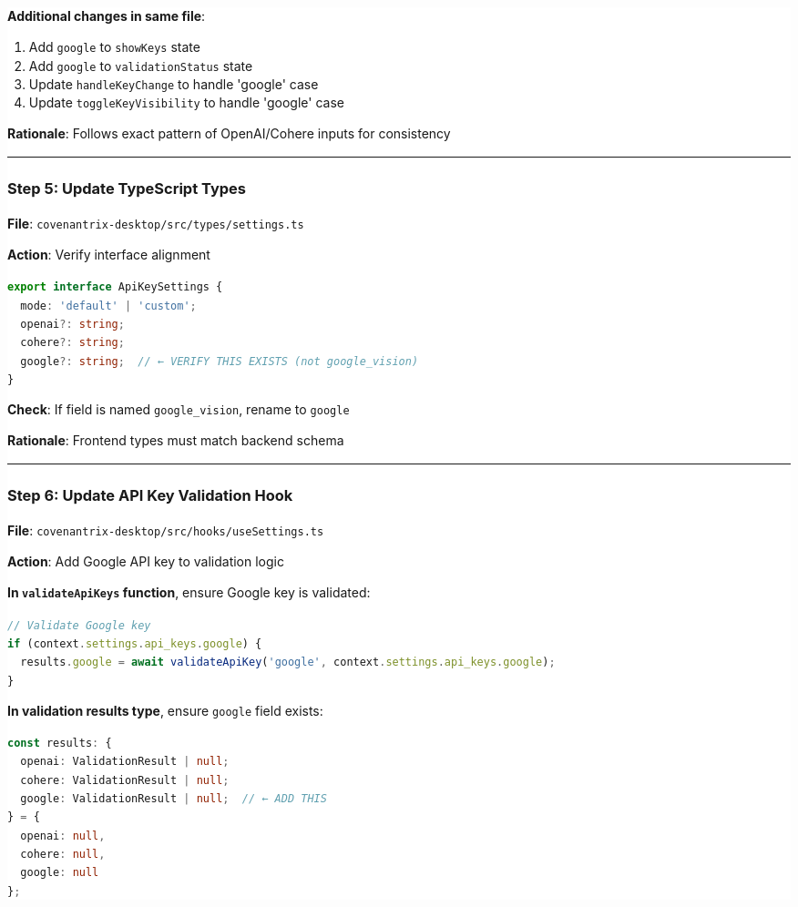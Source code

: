 ```tsx
```

**Additional changes in same file**:
1. Add `google` to `showKeys` state
2. Add `google` to `validationStatus` state  
3. Update `handleKeyChange` to handle 'google' case
4. Update `toggleKeyVisibility` to handle 'google' case

**Rationale**: Follows exact pattern of OpenAI/Cohere inputs for consistency

---

### Step 5: Update TypeScript Types

**File**: `covenantrix-desktop/src/types/settings.ts`

**Action**: Verify interface alignment

```typescript
export interface ApiKeySettings {
  mode: 'default' | 'custom';
  openai?: string;
  cohere?: string;
  google?: string;  // ← VERIFY THIS EXISTS (not google_vision)
}
```

**Check**: If field is named `google_vision`, rename to `google`

**Rationale**: Frontend types must match backend schema

---

### Step 6: Update API Key Validation Hook

**File**: `covenantrix-desktop/src/hooks/useSettings.ts`

**Action**: Add Google API key to validation logic

**In `validateApiKeys` function**, ensure Google key is validated:

```typescript
// Validate Google key
if (context.settings.api_keys.google) {
  results.google = await validateApiKey('google', context.settings.api_keys.google);
}
```

**In validation results type**, ensure `google` field exists:
```typescript
const results: {
  openai: ValidationResult | null;
  cohere: ValidationResult | null;
  google: ValidationResult | null;  // ← ADD THIS
} = {
  openai: null,
  cohere: null,
  google: null
};
```

